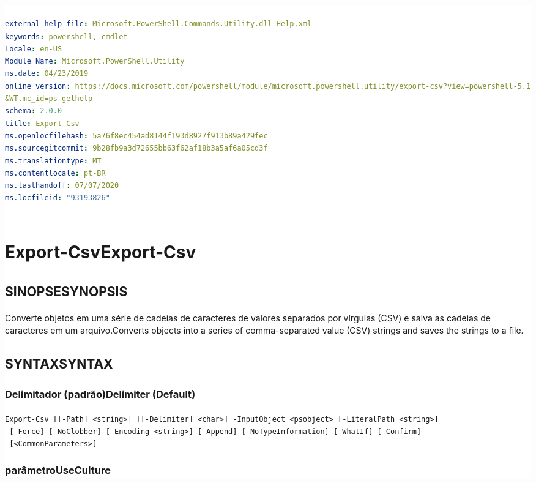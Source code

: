 ```yaml
---
external help file: Microsoft.PowerShell.Commands.Utility.dll-Help.xml
keywords: powershell, cmdlet
Locale: en-US
Module Name: Microsoft.PowerShell.Utility
ms.date: 04/23/2019
online version: https://docs.microsoft.com/powershell/module/microsoft.powershell.utility/export-csv?view=powershell-5.1&WT.mc_id=ps-gethelp
schema: 2.0.0
title: Export-Csv
ms.openlocfilehash: 5a76f8ec454ad8144f193d8927f913b89a429fec
ms.sourcegitcommit: 9b28fb9a3d72655bb63f62af18b3a5af6a05cd3f
ms.translationtype: MT
ms.contentlocale: pt-BR
ms.lasthandoff: 07/07/2020
ms.locfileid: "93193826"
---
```

# <span data-ttu-id="6aed7-103">Export-Csv</span><span class="sxs-lookup"><span data-stu-id="6aed7-103">Export-Csv</span></span>

## <span data-ttu-id="6aed7-104">SINOPSE</span><span class="sxs-lookup"><span data-stu-id="6aed7-104">SYNOPSIS</span></span>
<span data-ttu-id="6aed7-105">Converte objetos em uma série de cadeias de caracteres de valores separados por vírgulas (CSV) e salva as cadeias de caracteres em um arquivo.</span><span class="sxs-lookup"><span data-stu-id="6aed7-105">Converts objects into a series of comma-separated value (CSV) strings and saves the strings to a file.</span></span>

## <span data-ttu-id="6aed7-106">SYNTAX</span><span class="sxs-lookup"><span data-stu-id="6aed7-106">SYNTAX</span></span>

### <span data-ttu-id="6aed7-107">Delimitador (padrão)</span><span class="sxs-lookup"><span data-stu-id="6aed7-107">Delimiter (Default)</span></span>

```
Export-Csv [[-Path] <string>] [[-Delimiter] <char>] -InputObject <psobject> [-LiteralPath <string>]
 [-Force] [-NoClobber] [-Encoding <string>] [-Append] [-NoTypeInformation] [-WhatIf] [-Confirm]
 [<CommonParameters>]
```

### <span data-ttu-id="6aed7-108">parâmetro</span><span class="sxs-lookup"><span data-stu-id="6aed7-108">UseCulture</span></span>
